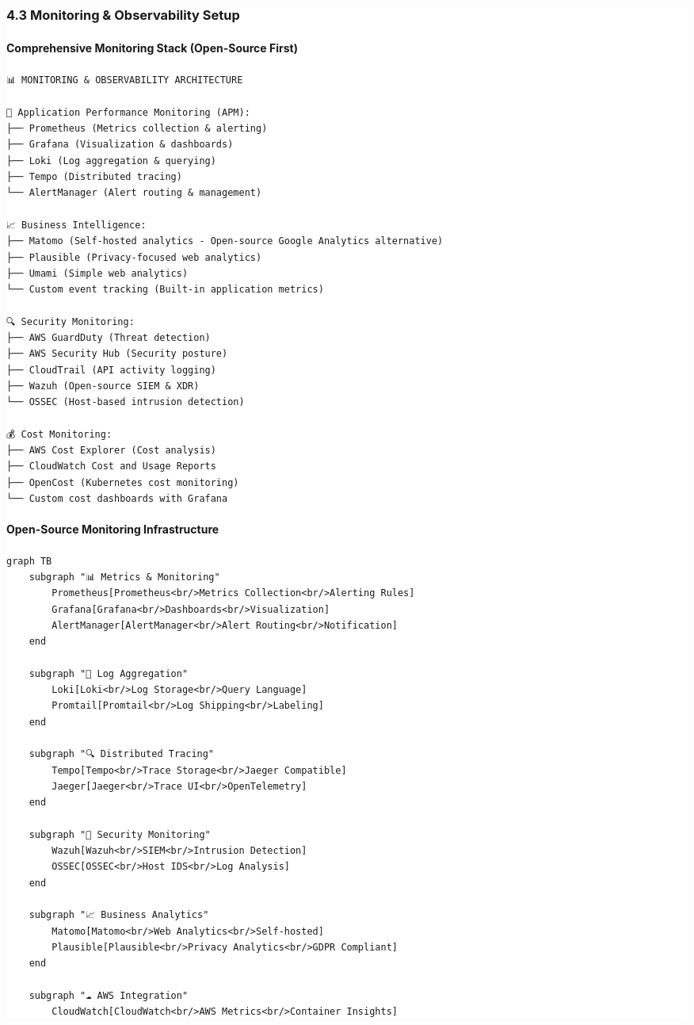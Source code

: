 ### 4.3 Monitoring & Observability Setup

#### Comprehensive Monitoring Stack (Open-Source First)
```
📊 MONITORING & OBSERVABILITY ARCHITECTURE

🎯 Application Performance Monitoring (APM):
├── Prometheus (Metrics collection & alerting)
├── Grafana (Visualization & dashboards)
├── Loki (Log aggregation & querying)
├── Tempo (Distributed tracing)
└── AlertManager (Alert routing & management)

📈 Business Intelligence:
├── Matomo (Self-hosted analytics - Open-source Google Analytics alternative)
├── Plausible (Privacy-focused web analytics)
├── Umami (Simple web analytics)
└── Custom event tracking (Built-in application metrics)

🔍 Security Monitoring:
├── AWS GuardDuty (Threat detection)
├── AWS Security Hub (Security posture)
├── CloudTrail (API activity logging)
├── Wazuh (Open-source SIEM & XDR)
└── OSSEC (Host-based intrusion detection)

💰 Cost Monitoring:
├── AWS Cost Explorer (Cost analysis)
├── CloudWatch Cost and Usage Reports
├── OpenCost (Kubernetes cost monitoring)
└── Custom cost dashboards with Grafana
```

#### Open-Source Monitoring Infrastructure
```mermaid
graph TB
    subgraph "📊 Metrics & Monitoring"
        Prometheus[Prometheus<br/>Metrics Collection<br/>Alerting Rules]
        Grafana[Grafana<br/>Dashboards<br/>Visualization]
        AlertManager[AlertManager<br/>Alert Routing<br/>Notification]
    end

    subgraph "📝 Log Aggregation"
        Loki[Loki<br/>Log Storage<br/>Query Language]
        Promtail[Promtail<br/>Log Shipping<br/>Labeling]
    end

    subgraph "🔍 Distributed Tracing"
        Tempo[Tempo<br/>Trace Storage<br/>Jaeger Compatible]
        Jaeger[Jaeger<br/>Trace UI<br/>OpenTelemetry]
    end

    subgraph "🔐 Security Monitoring"
        Wazuh[Wazuh<br/>SIEM<br/>Intrusion Detection]
        OSSEC[OSSEC<br/>Host IDS<br/>Log Analysis]
    end

    subgraph "📈 Business Analytics"
        Matomo[Matomo<br/>Web Analytics<br/>Self-hosted]
        Plausible[Plausible<br/>Privacy Analytics<br/>GDPR Compliant]
    end

    subgraph "☁️ AWS Integration"
        CloudWatch[CloudWatch<br/>AWS Metrics<br/>Container Insights]
```